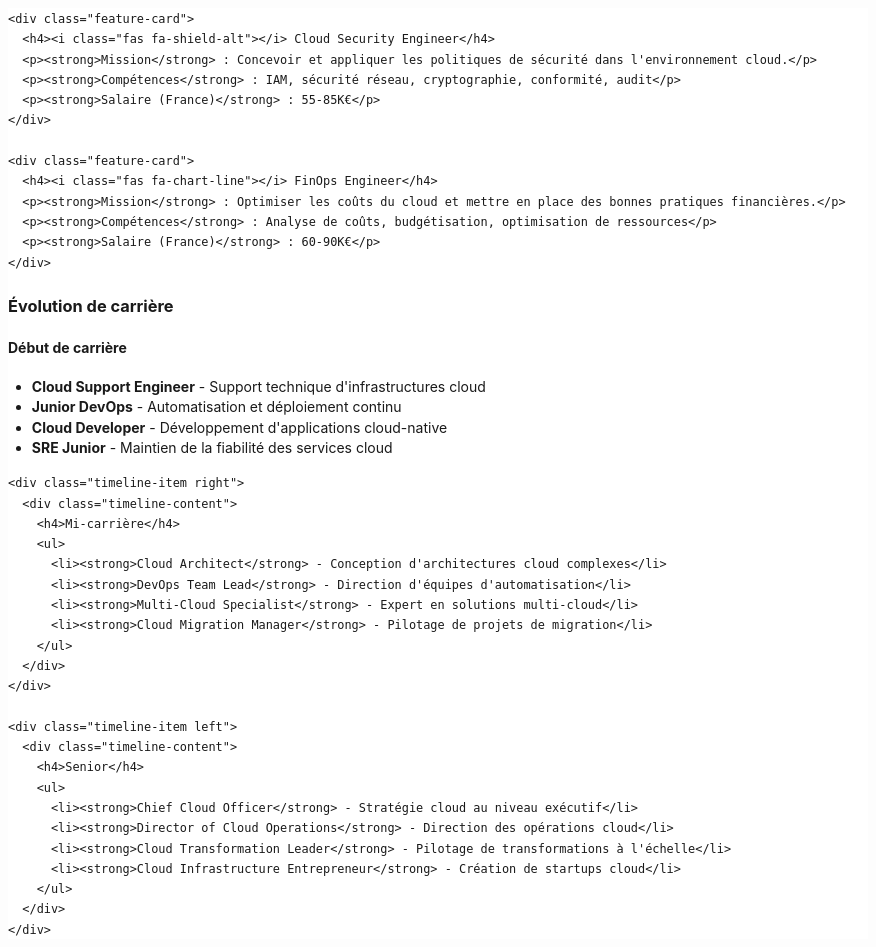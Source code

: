     <div class="feature-card">
      <h4><i class="fas fa-shield-alt"></i> Cloud Security Engineer</h4>
      <p><strong>Mission</strong> : Concevoir et appliquer les politiques de sécurité dans l'environnement cloud.</p>
      <p><strong>Compétences</strong> : IAM, sécurité réseau, cryptographie, conformité, audit</p>
      <p><strong>Salaire (France)</strong> : 55-85K€</p>
    </div>
    
    <div class="feature-card">
      <h4><i class="fas fa-chart-line"></i> FinOps Engineer</h4>
      <p><strong>Mission</strong> : Optimiser les coûts du cloud et mettre en place des bonnes pratiques financières.</p>
      <p><strong>Compétences</strong> : Analyse de coûts, budgétisation, optimisation de ressources</p>
      <p><strong>Salaire (France)</strong> : 60-90K€</p>
    </div>
  </div>
  
  <h3 class="mt-4">Évolution de carrière</h3>
  
  <div class="timeline">
    <div class="timeline-item left">
      <div class="timeline-content">
        <h4>Début de carrière</h4>
        <ul>
          <li><strong>Cloud Support Engineer</strong> - Support technique d'infrastructures cloud</li>
          <li><strong>Junior DevOps</strong> - Automatisation et déploiement continu</li>
          <li><strong>Cloud Developer</strong> - Développement d'applications cloud-native</li>
          <li><strong>SRE Junior</strong> - Maintien de la fiabilité des services cloud</li>
        </ul>
      </div>
    </div>
    
    <div class="timeline-item right">
      <div class="timeline-content">
        <h4>Mi-carrière</h4>
        <ul>
          <li><strong>Cloud Architect</strong> - Conception d'architectures cloud complexes</li>
          <li><strong>DevOps Team Lead</strong> - Direction d'équipes d'automatisation</li>
          <li><strong>Multi-Cloud Specialist</strong> - Expert en solutions multi-cloud</li>
          <li><strong>Cloud Migration Manager</strong> - Pilotage de projets de migration</li>
        </ul>
      </div>
    </div>
    
    <div class="timeline-item left">
      <div class="timeline-content">
        <h4>Senior</h4>
        <ul>
          <li><strong>Chief Cloud Officer</strong> - Stratégie cloud au niveau exécutif</li>
          <li><strong>Director of Cloud Operations</strong> - Direction des opérations cloud</li>
          <li><strong>Cloud Transformation Leader</strong> - Pilotage de transformations à l'échelle</li>
          <li><strong>Cloud Infrastructure Entrepreneur</strong> - Création de startups cloud</li>
        </ul>
      </div>
    </div>
  </div>
  